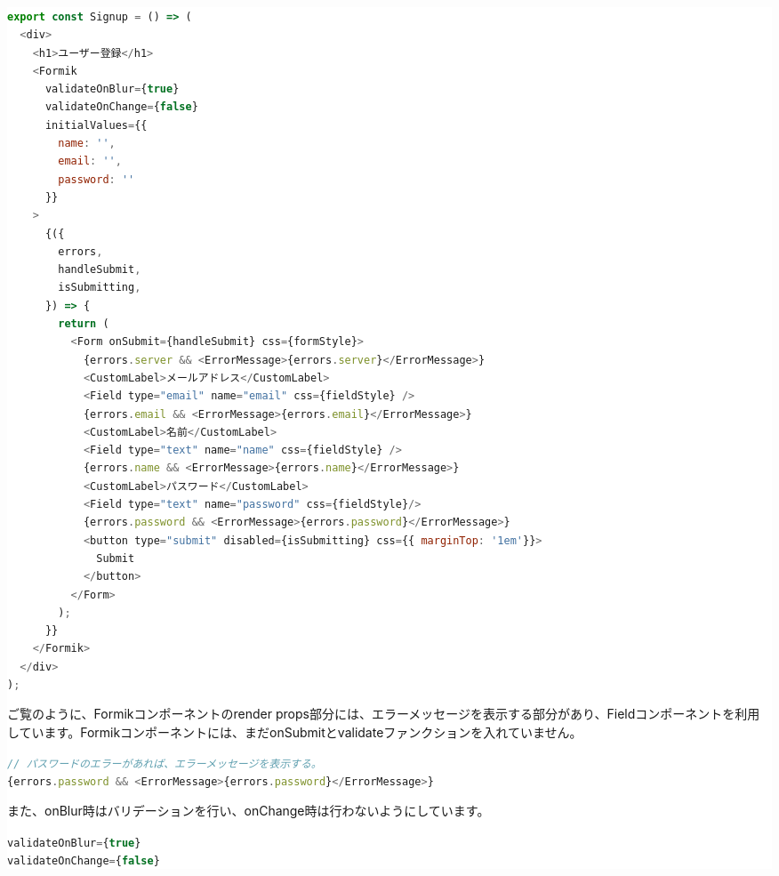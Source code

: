 ```js
export const Signup = () => (
  <div>
    <h1>ユーザー登録</h1>
    <Formik
      validateOnBlur={true}
      validateOnChange={false}
      initialValues={{
        name: '',
        email: '',
        password: ''
      }}
    >
      {({
        errors,
        handleSubmit,
        isSubmitting,
      }) => {
        return (
          <Form onSubmit={handleSubmit} css={formStyle}>
            {errors.server && <ErrorMessage>{errors.server}</ErrorMessage>}
            <CustomLabel>メールアドレス</CustomLabel>
            <Field type="email" name="email" css={fieldStyle} />
            {errors.email && <ErrorMessage>{errors.email}</ErrorMessage>}
            <CustomLabel>名前</CustomLabel>
            <Field type="text" name="name" css={fieldStyle} />
            {errors.name && <ErrorMessage>{errors.name}</ErrorMessage>}
            <CustomLabel>パスワード</CustomLabel>
            <Field type="text" name="password" css={fieldStyle}/>
            {errors.password && <ErrorMessage>{errors.password}</ErrorMessage>}
            <button type="submit" disabled={isSubmitting} css={{ marginTop: '1em'}}>
              Submit
            </button>
          </Form>
        );
      }}
    </Formik>
  </div>
);
```

ご覧のように、Formikコンポーネントのrender props部分には、エラーメッセージを表示する部分があり、Fieldコンポーネントを利用しています。Formikコンポーネントには、まだonSubmitとvalidateファンクションを入れていません。

```js
// パスワードのエラーがあれば、エラーメッセージを表示する。
{errors.password && <ErrorMessage>{errors.password}</ErrorMessage>}
```

また、onBlur時はバリデーションを行い、onChange時は行わないようにしています。

```js
validateOnBlur={true}
validateOnChange={false}
```
